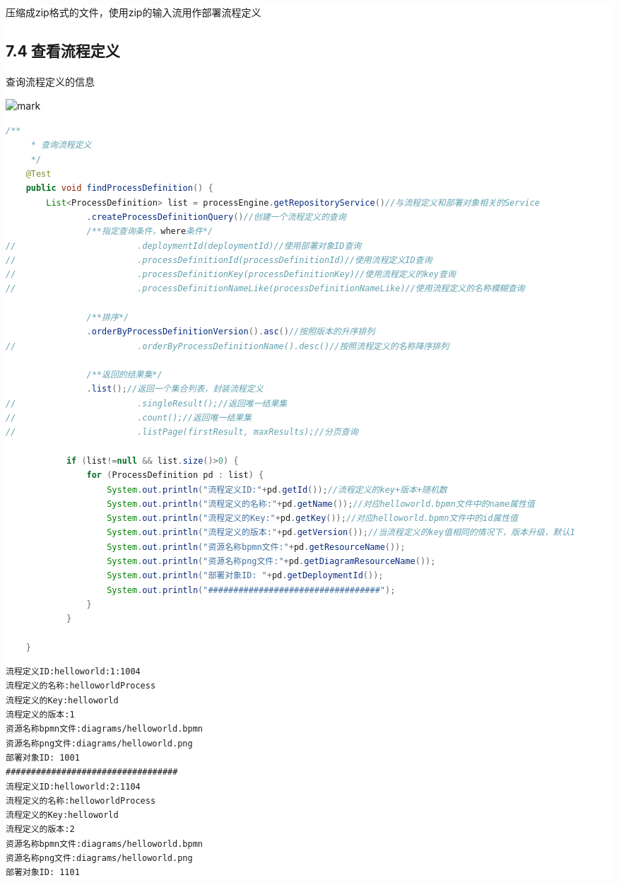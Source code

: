 

压缩成zip格式的文件，使用zip的输入流用作部署流程定义

## 7.4 查看流程定义

查询流程定义的信息

![mark](http://omi0o6pp2.bkt.clouddn.com/blog/180322/9dlfJaHHg5.png)

```java
/**
     * 查询流程定义
     */
    @Test
    public void findProcessDefinition() {
        List<ProcessDefinition> list = processEngine.getRepositoryService()//与流程定义和部署对象相关的Service
                .createProcessDefinitionQuery()//创建一个流程定义的查询
                /**指定查询条件，where条件*/
//                        .deploymentId(deploymentId)//使用部署对象ID查询
//                        .processDefinitionId(processDefinitionId)//使用流程定义ID查询
//                        .processDefinitionKey(processDefinitionKey)//使用流程定义的key查询
//                        .processDefinitionNameLike(processDefinitionNameLike)//使用流程定义的名称模糊查询

                /**排序*/
                .orderByProcessDefinitionVersion().asc()//按照版本的升序排列
//                        .orderByProcessDefinitionName().desc()//按照流程定义的名称降序排列

                /**返回的结果集*/
                .list();//返回一个集合列表，封装流程定义
//                        .singleResult();//返回唯一结果集
//                        .count();//返回唯一结果集
//                        .listPage(firstResult, maxResults);//分页查询

            if (list!=null && list.size()>0) {
                for (ProcessDefinition pd : list) {
                    System.out.println("流程定义ID:"+pd.getId());//流程定义的key+版本+随机数
                    System.out.println("流程定义的名称:"+pd.getName());//对应helloworld.bpmn文件中的name属性值
                    System.out.println("流程定义的Key:"+pd.getKey());//对应helloworld.bpmn文件中的id属性值
                    System.out.println("流程定义的版本:"+pd.getVersion());//当流程定义的key值相同的情况下，版本升级，默认1
                    System.out.println("资源名称bpmn文件:"+pd.getResourceName());
                    System.out.println("资源名称png文件:"+pd.getDiagramResourceName());
                    System.out.println("部署对象ID: "+pd.getDeploymentId());
                    System.out.println("##################################");
                }
            }

    }
```

```
流程定义ID:helloworld:1:1004
流程定义的名称:helloworldProcess
流程定义的Key:helloworld
流程定义的版本:1
资源名称bpmn文件:diagrams/helloworld.bpmn
资源名称png文件:diagrams/helloworld.png
部署对象ID: 1001
##################################
流程定义ID:helloworld:2:1104
流程定义的名称:helloworldProcess
流程定义的Key:helloworld
流程定义的版本:2
资源名称bpmn文件:diagrams/helloworld.bpmn
资源名称png文件:diagrams/helloworld.png
部署对象ID: 1101
```